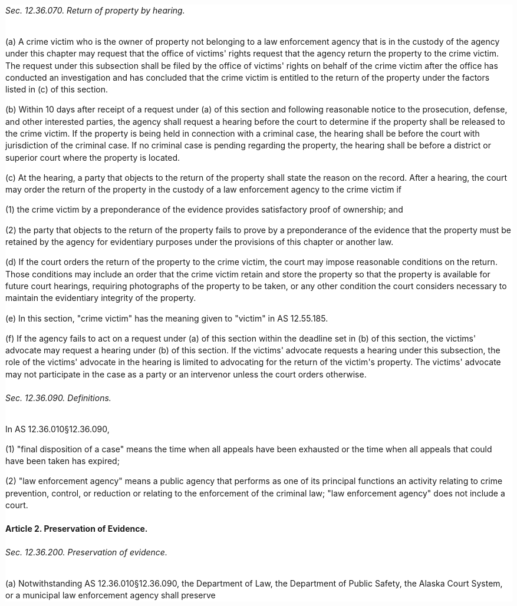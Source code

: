 ###### Sec. 12.36.070.   Return of property by hearing.

(a) A crime victim who is the owner of property not belonging to a law enforcement agency that is in the custody of the agency under this chapter may request that the office of victims' rights request that the agency return the property to the crime victim. The request under this subsection shall be filed by the office of victims' rights on behalf of the crime victim after the office has conducted an investigation and has concluded that the crime victim is entitled to the return of the property under the factors listed in (c) of this section.

(b) Within 10 days after receipt of a request under (a) of this section and following reasonable notice to the prosecution, defense, and other interested parties, the agency shall request a hearing before the court to determine if the property shall be released to the crime victim. If the property is being held in connection with a criminal case, the hearing shall be before the court with jurisdiction of the criminal case. If no criminal case is pending regarding the property, the hearing shall be before a district or superior court where the property is located.

(c) At the hearing, a party that objects to the return of the property shall state the reason on the record. After a hearing, the court may order the return of the property in the custody of a law enforcement agency to the crime victim if

(1) the crime victim by a preponderance of the evidence provides satisfactory proof of ownership; and

(2) the party that objects to the return of the property fails to prove by a preponderance of the evidence that the property must be retained by the agency for evidentiary purposes under the provisions of this chapter or another law.

(d) If the court orders the return of the property to the crime victim, the court may impose reasonable conditions on the return. Those conditions may include an order that the crime victim retain and store the property so that the property is available for future court hearings, requiring photographs of the property to be taken, or any other condition the court considers necessary to maintain the evidentiary integrity of the property.

(e) In this section, "crime victim" has the meaning given to "victim" in AS 12.55.185.

(f) If the agency fails to act on a request under (a) of this section within the deadline set in (b) of this section, the victims' advocate may request a hearing under (b) of this section. If the victims' advocate requests a hearing under this subsection, the role of the victims' advocate in the hearing is limited to advocating for the return of the victim's property. The victims' advocate may not participate in the case as a party or an intervenor unless the court orders otherwise.

###### Sec. 12.36.090.   Definitions.

In AS 12.36.010§12.36.090,

(1) "final disposition of a case" means the time when all appeals have been exhausted or the time when all appeals that could have been taken has expired;

(2) "law enforcement agency" means a public agency that performs as one of its principal functions an activity relating to crime prevention, control, or reduction or relating to the enforcement of the criminal law; "law enforcement agency" does not include a court.

#### Article 2. Preservation of Evidence.

###### Sec. 12.36.200.   Preservation of evidence.

(a) Notwithstanding AS 12.36.010§12.36.090, the Department of Law, the Department of Public Safety, the Alaska Court System, or a municipal law enforcement agency shall preserve
